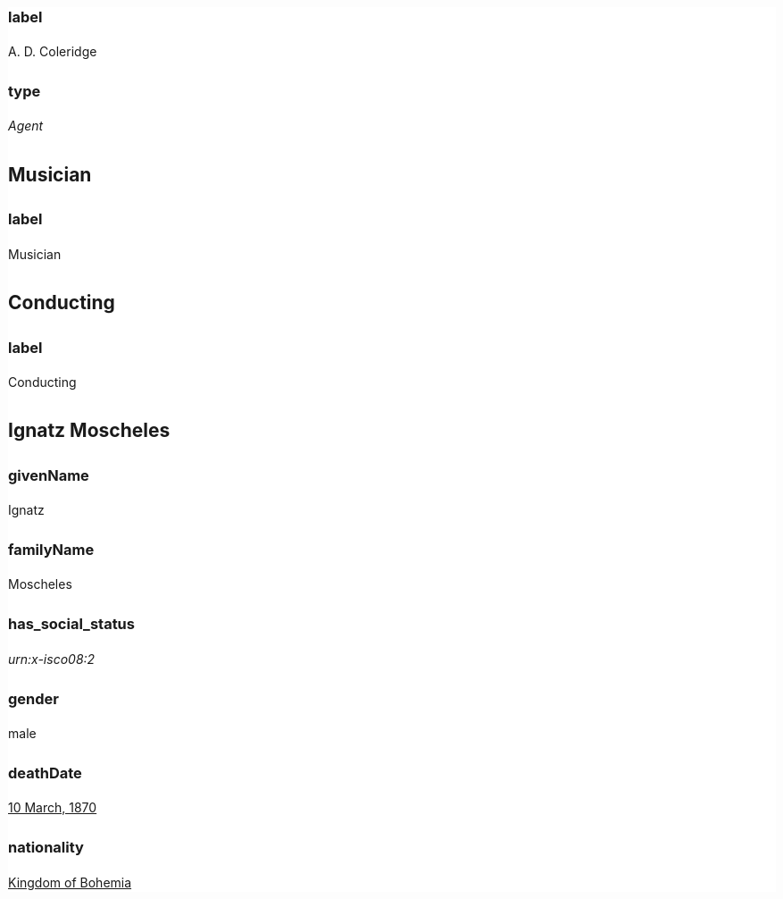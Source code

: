 ### label


A. D. Coleridge

### type


*Agent*

## Musician

### label


Musician

## Conducting

### label


Conducting

## Ignatz Moscheles

### givenName


Ignatz

### familyName


Moscheles

### has_social_status


*urn:x-isco08:2*

### gender


male

### deathDate


[10 March, 1870](#10-March-1870)

### nationality


[Kingdom of Bohemia](#Kingdom-of-Bohemia)
